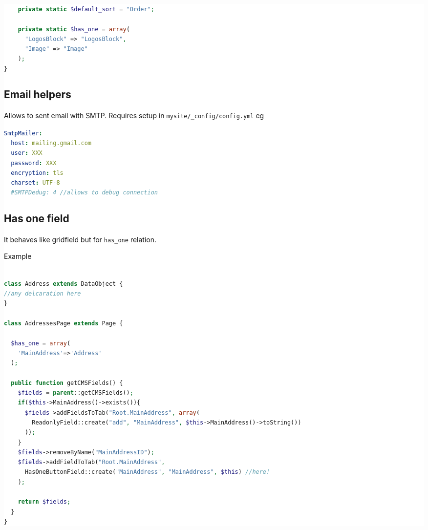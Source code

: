 ```php 
    private static $default_sort = "Order";
    
    private static $has_one = array(
      "LogosBlock" => "LogosBlock", 
      "Image" => "Image"
    );
}

```

## Email helpers
Allows to sent email with SMTP. Requires setup in  `mysite/_config/config.yml` eg

```yml
SmtpMailer:
  host: mailing.gmail.com
  user: XXX
  password: XXX
  encryption: tls
  charset: UTF-8
  #SMTPDedug: 4 //allows to debug connection 
```  
  
## Has one field

It behaves like gridfield but for `has_one` relation. 

Example

```php

class Address extends DataObject {
//any delcaration here
}

class AddressesPage extends Page {

  $has_one = array(
    'MainAddress'=>'Address'
  );

  public function getCMSFields() {
    $fields = parent::getCMSFields();
    if($this->MainAddress()->exists()){
      $fields->addFieldsToTab("Root.MainAddress", array(
        ReadonlyField::create("add", "MainAddress", $this->MainAddress()->toString())
      ));
    }
    $fields->removeByName("MainAddressID");
    $fields->addFieldToTab("Root.MainAddress",
      HasOneButtonField::create("MainAddress", "MainAddress", $this) //here!
    );

    return $fields;
  }
}
```
